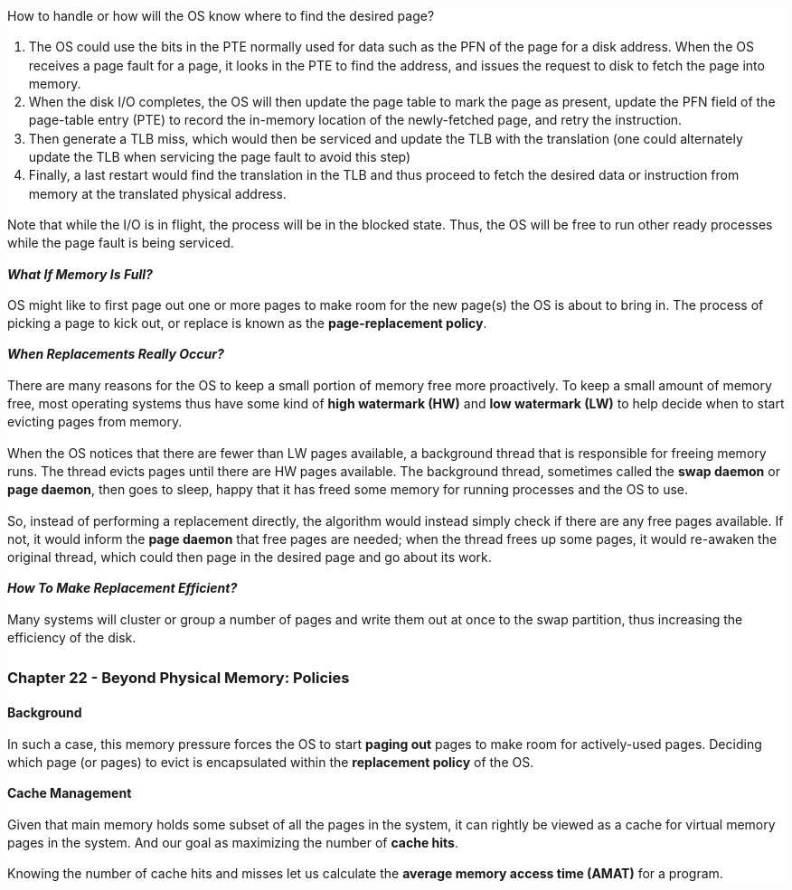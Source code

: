 How to handle or how will the OS know where to find the desired page?

1. The OS could use the bits in the PTE normally used for data such as the PFN of the page for a disk address. When the OS receives a page fault for a page, it looks in the PTE to find the address, and issues the request to disk to fetch the page into memory.
2. When the disk I/O completes, the OS will then update the page table to mark the page as present, update the PFN field of the page-table entry (PTE) to record the in-memory location of the newly-fetched page, and retry the instruction.
3. Then generate a TLB miss, which would then be serviced and update the TLB with the translation (one could alternately update the TLB when servicing the page fault to avoid this step)
4. Finally, a last restart would find the translation in the TLB and thus proceed to fetch the desired data or instruction from memory at the translated physical address.

Note that while the I/O is in flight, the process will be in the blocked state. Thus, the OS will be free to run other ready processes while the page fault is being serviced.

***What If Memory Is Full?***

OS might like to first page out one or more pages to make room for the new page(s) the OS is about to bring in. The process of picking a page to kick out, or replace is known as the **page-replacement policy**.

***When Replacements Really Occur?***

There are many reasons for the OS to keep a small portion of memory free more proactively. To keep a small amount of memory free, most operating systems thus have some kind of **high watermark (HW)** and **low watermark (LW)** to help decide when to start evicting pages from memory.

When the OS notices that there are fewer than LW pages available, a background thread that is responsible for freeing memory runs. The thread evicts pages until there are HW pages available. The background thread, sometimes called the **swap daemon** or **page daemon**, then goes to sleep, happy that it has freed some memory for running processes and the OS to use.

So, instead of performing a replacement directly, the algorithm would instead simply check if there are any free pages available. If not, it would inform the **page daemon** that free pages are needed; when the thread frees up some pages, it would re-awaken the original thread, which could then page in the desired page and go about its work.

***How To Make Replacement Efficient?***

Many systems will cluster or group a number of pages and write them out at once to the swap partition, thus increasing the efficiency of the disk.

### Chapter 22 - Beyond Physical Memory: Policies

**Background**

In such a case, this memory pressure forces the OS to start **paging out** pages to make room for actively-used pages. Deciding which page (or pages) to evict is encapsulated within the **replacement policy** of the OS.

**Cache Management**

Given that main memory holds some subset of all the pages in the system, it can rightly be viewed as a cache for virtual memory pages in the system. And our goal as maximizing the number of **cache hits**.

Knowing the number of cache hits and misses let us calculate the **average memory access time (AMAT)** for a program.
